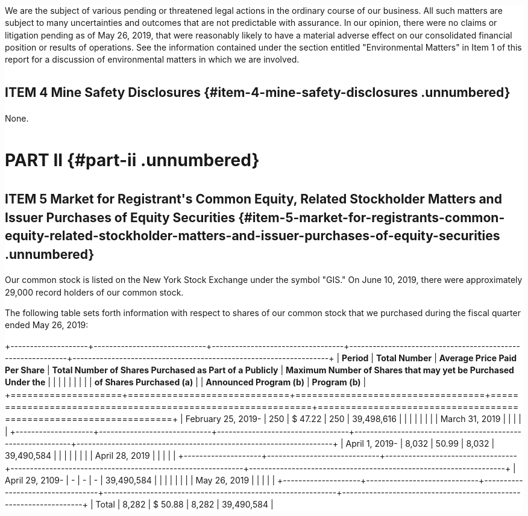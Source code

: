 We are the subject of various pending or threatened legal actions in the ordinary course of our business. All such matters are subject to many uncertainties and outcomes that are not predictable with assurance. In our opinion, there were no claims or litigation pending as of May 26, 2019, that were reasonably likely to have a material adverse effect on our consolidated financial position or results of operations. See the information contained under the section entitled "Environmental Matters" in Item 1 of this report for a discussion of environmental matters in which we are involved.

## ITEM 4 Mine Safety Disclosures {#item-4-mine-safety-disclosures .unnumbered}

None.

# PART II {#part-ii .unnumbered}

## ITEM 5 Market for Registrant's Common Equity, Related Stockholder Matters and Issuer Purchases of Equity Securities {#item-5-market-for-registrants-common-equity-related-stockholder-matters-and-issuer-purchases-of-equity-securities .unnumbered}

Our common stock is listed on the New York Stock Exchange under the symbol "GIS." On June 10, 2019, there were approximately 29,000 record holders of our common stock.

The following table sets forth information with respect to shares of our common stock that we purchased during the fiscal quarter ended May 26, 2019:

+--------------------+-----------------------------+----------------------------------+------------------------------------------------------------+------------------------------------------------------------------+
| **Period**         | **Total Number**            | **Average Price Paid Per Share** | **Total Number of Shares Purchased as Part of a Publicly** | **Maximum Number of Shares that may yet be Purchased Under the** |
|                    |                             |                                  |                                                            |                                                                  |
|                    | **of Shares Purchased (a)** |                                  | **Announced Program (b)**                                  | **Program (b)**                                                  |
+====================+=============================+==================================+============================================================+==================================================================+
| February 25, 2019- | 250                         | $ 47.22                          | 250                                                        | 39,498,616                                                       |
|                    |                             |                                  |                                                            |                                                                  |
| March 31, 2019     |                             |                                  |                                                            |                                                                  |
+--------------------+-----------------------------+----------------------------------+------------------------------------------------------------+------------------------------------------------------------------+
| April 1, 2019-     | 8,032                       | 50.99                            | 8,032                                                      | 39,490,584                                                       |
|                    |                             |                                  |                                                            |                                                                  |
| April 28, 2019     |                             |                                  |                                                            |                                                                  |
+--------------------+-----------------------------+----------------------------------+------------------------------------------------------------+------------------------------------------------------------------+
| April 29, 2109-    | \-                          | \-                               | \-                                                         | 39,490,584                                                       |
|                    |                             |                                  |                                                            |                                                                  |
| May 26, 2019       |                             |                                  |                                                            |                                                                  |
+--------------------+-----------------------------+----------------------------------+------------------------------------------------------------+------------------------------------------------------------------+
| Total              | 8,282                       | $ 50.88                          | 8,282                                                      | 39,490,584                                                       |